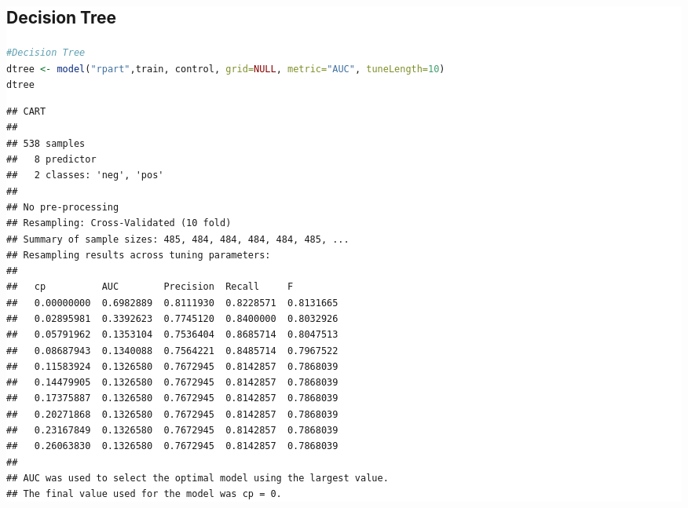 ## Decision Tree

``` r
#Decision Tree
dtree <- model("rpart",train, control, grid=NULL, metric="AUC", tuneLength=10)
dtree
```

    ## CART 
    ## 
    ## 538 samples
    ##   8 predictor
    ##   2 classes: 'neg', 'pos' 
    ## 
    ## No pre-processing
    ## Resampling: Cross-Validated (10 fold) 
    ## Summary of sample sizes: 485, 484, 484, 484, 484, 485, ... 
    ## Resampling results across tuning parameters:
    ## 
    ##   cp          AUC        Precision  Recall     F        
    ##   0.00000000  0.6982889  0.8111930  0.8228571  0.8131665
    ##   0.02895981  0.3392623  0.7745120  0.8400000  0.8032926
    ##   0.05791962  0.1353104  0.7536404  0.8685714  0.8047513
    ##   0.08687943  0.1340088  0.7564221  0.8485714  0.7967522
    ##   0.11583924  0.1326580  0.7672945  0.8142857  0.7868039
    ##   0.14479905  0.1326580  0.7672945  0.8142857  0.7868039
    ##   0.17375887  0.1326580  0.7672945  0.8142857  0.7868039
    ##   0.20271868  0.1326580  0.7672945  0.8142857  0.7868039
    ##   0.23167849  0.1326580  0.7672945  0.8142857  0.7868039
    ##   0.26063830  0.1326580  0.7672945  0.8142857  0.7868039
    ## 
    ## AUC was used to select the optimal model using the largest value.
    ## The final value used for the model was cp = 0.
